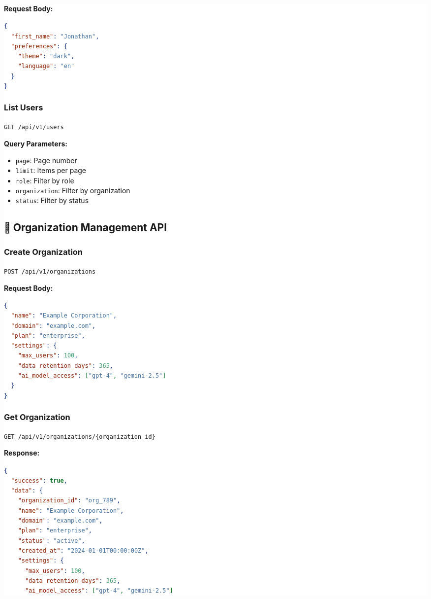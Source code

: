 **Request Body:**
```json
{
  "first_name": "Jonathan",
  "preferences": {
    "theme": "dark",
    "language": "en"
  }
}
```

### **List Users**

```http
GET /api/v1/users
```

**Query Parameters:**
- `page`: Page number
- `limit`: Items per page
- `role`: Filter by role
- `organization`: Filter by organization
- `status`: Filter by status

## 🔐 Organization Management API

### **Create Organization**

```http
POST /api/v1/organizations
```

**Request Body:**
```json
{
  "name": "Example Corporation",
  "domain": "example.com",
  "plan": "enterprise",
  "settings": {
    "max_users": 100,
    "data_retention_days": 365,
    "ai_model_access": ["gpt-4", "gemini-2.5"]
  }
}
```

### **Get Organization**

```http
GET /api/v1/organizations/{organization_id}
```

**Response:**
```json
{
  "success": true,
  "data": {
    "organization_id": "org_789",
    "name": "Example Corporation",
    "domain": "example.com",
    "plan": "enterprise",
    "status": "active",
    "created_at": "2024-01-01T00:00:00Z",
    "settings": {
      "max_users": 100,
      "data_retention_days": 365,
      "ai_model_access": ["gpt-4", "gemini-2.5"]
```